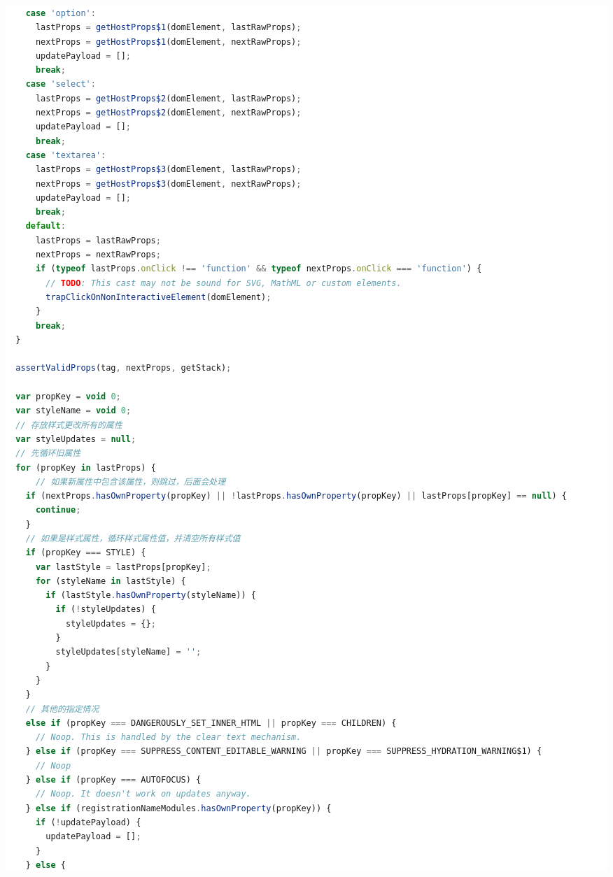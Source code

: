 ```javascript
    case 'option':
      lastProps = getHostProps$1(domElement, lastRawProps);
      nextProps = getHostProps$1(domElement, nextRawProps);
      updatePayload = [];
      break;
    case 'select':
      lastProps = getHostProps$2(domElement, lastRawProps);
      nextProps = getHostProps$2(domElement, nextRawProps);
      updatePayload = [];
      break;
    case 'textarea':
      lastProps = getHostProps$3(domElement, lastRawProps);
      nextProps = getHostProps$3(domElement, nextRawProps);
      updatePayload = [];
      break;
    default:
      lastProps = lastRawProps;
      nextProps = nextRawProps;
      if (typeof lastProps.onClick !== 'function' && typeof nextProps.onClick === 'function') {
        // TODO: This cast may not be sound for SVG, MathML or custom elements.
        trapClickOnNonInteractiveElement(domElement);
      }
      break;
  }

  assertValidProps(tag, nextProps, getStack);

  var propKey = void 0;
  var styleName = void 0;
  // 存放样式更改所有的属性
  var styleUpdates = null;
  // 先循环旧属性
  for (propKey in lastProps) {
      // 如果新属性中包含该属性，则跳过，后面会处理
    if (nextProps.hasOwnProperty(propKey) || !lastProps.hasOwnProperty(propKey) || lastProps[propKey] == null) {
      continue;
    }
    // 如果是样式属性，循环样式属性值，并清空所有样式值
    if (propKey === STYLE) {
      var lastStyle = lastProps[propKey];
      for (styleName in lastStyle) {
        if (lastStyle.hasOwnProperty(styleName)) {
          if (!styleUpdates) {
            styleUpdates = {};
          }
          styleUpdates[styleName] = '';
        }
      }
    } 
    // 其他的指定情况 
    else if (propKey === DANGEROUSLY_SET_INNER_HTML || propKey === CHILDREN) {
      // Noop. This is handled by the clear text mechanism.
    } else if (propKey === SUPPRESS_CONTENT_EDITABLE_WARNING || propKey === SUPPRESS_HYDRATION_WARNING$1) {
      // Noop
    } else if (propKey === AUTOFOCUS) {
      // Noop. It doesn't work on updates anyway.
    } else if (registrationNameModules.hasOwnProperty(propKey)) {
      if (!updatePayload) {
        updatePayload = [];
      }
    } else {
```